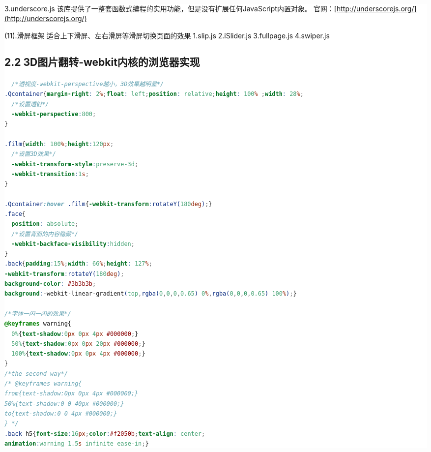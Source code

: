 3.underscore.js
该库提供了一整套函数式编程的实用功能，但是没有扩展任何JavaScript内置对象。
官网：[http://underscorejs.org/](http://underscorejs.org/)

(11).滑屏框架
适合上下滑屏、左右滑屏等滑屏切换页面的效果
1.slip.js
2.iSlider.js
3.fullpage.js
4.swiper.js

## 2.2 3D图片翻转-webkit内核的浏览器实现 ##
```css
  /*透视度-webkit-perspective越小，3D效果越明显*/
.Qcontainer{margin-right: 2%;float: left;position: relative;height: 100% ;width: 28%;
  /*设置透射*/
  -webkit-perspective:800;
}

.film{width: 100%;height:120px;
  /*设置3D效果*/
  -webkit-transform-style:preserve-3d;
  -webkit-transition:1s;
}

.Qcontainer:hover .film{-webkit-transform:rotateY(180deg);}
.face{
  position: absolute;
  /*设置背面的内容隐藏*/
  -webkit-backface-visibility:hidden;
}
.back{padding:15%;width: 66%;height: 127%;
-webkit-transform:rotateY(180deg);
background-color: #3b3b3b;
background:-webkit-linear-gradient(top,rgba(0,0,0,0.65) 0%,rgba(0,0,0,0.65) 100%);}

/*字体一闪一闪的效果*/
@keyframes warning{
  0%{text-shadow:0px 0px 4px #000000;}
  50%{text-shadow:0px 0px 20px #000000;}
  100%{text-shadow:0px 0px 4px #000000;}
}
/*the second way*/
/* @keyframes warning{
from{text-shadow:0px 0px 4px #000000;}
50%{text-shadow:0 0 40px #000000;}
to{text-shadow:0 0 4px #000000;}
} */
.back h5{font-size:16px;color:#f2050b;text-align: center;
animation:warning 1.5s infinite ease-in;}
```
